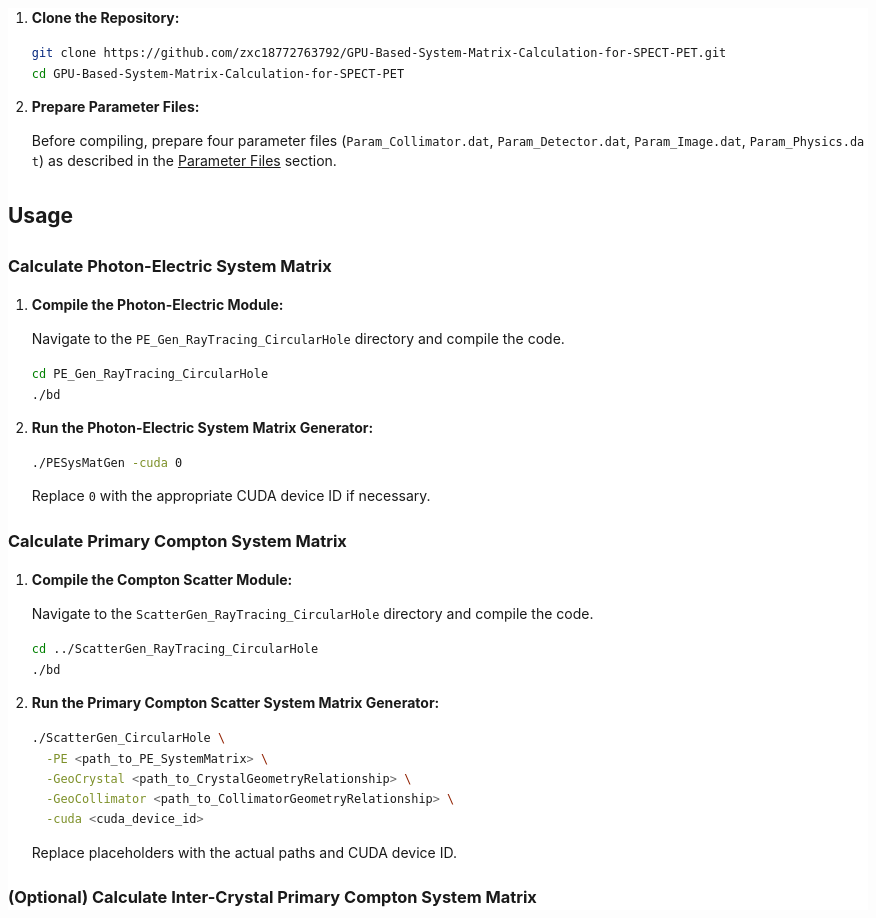 1. **Clone the Repository:**

   ```bash
   git clone https://github.com/zxc18772763792/GPU-Based-System-Matrix-Calculation-for-SPECT-PET.git
   cd GPU-Based-System-Matrix-Calculation-for-SPECT-PET
   ```

2. **Prepare Parameter Files:**

   Before compiling, prepare four parameter files (`Param_Collimator.dat`, `Param_Detector.dat`, `Param_Image.dat`, `Param_Physics.dat`) as described in the [Parameter Files](#parameter-files) section.

## Usage

### Calculate Photon-Electric System Matrix

1. **Compile the Photon-Electric Module:**

   Navigate to the `PE_Gen_RayTracing_CircularHole` directory and compile the code.

   ```bash
   cd PE_Gen_RayTracing_CircularHole
   ./bd
   ```

2. **Run the Photon-Electric System Matrix Generator:**

   ```bash
   ./PESysMatGen -cuda 0
   ```

   Replace `0` with the appropriate CUDA device ID if necessary.

### Calculate Primary Compton System Matrix

1. **Compile the Compton Scatter Module:**

   Navigate to the `ScatterGen_RayTracing_CircularHole` directory and compile the code.

   ```bash
   cd ../ScatterGen_RayTracing_CircularHole
   ./bd
   ```

2. **Run the Primary Compton Scatter System Matrix Generator:**

   ```bash
   ./ScatterGen_CircularHole \
     -PE <path_to_PE_SystemMatrix> \
     -GeoCrystal <path_to_CrystalGeometryRelationship> \
     -GeoCollimator <path_to_CollimatorGeometryRelationship> \
     -cuda <cuda_device_id>
   ```

   Replace placeholders with the actual paths and CUDA device ID.

### (Optional) Calculate Inter-Crystal Primary Compton System Matrix
